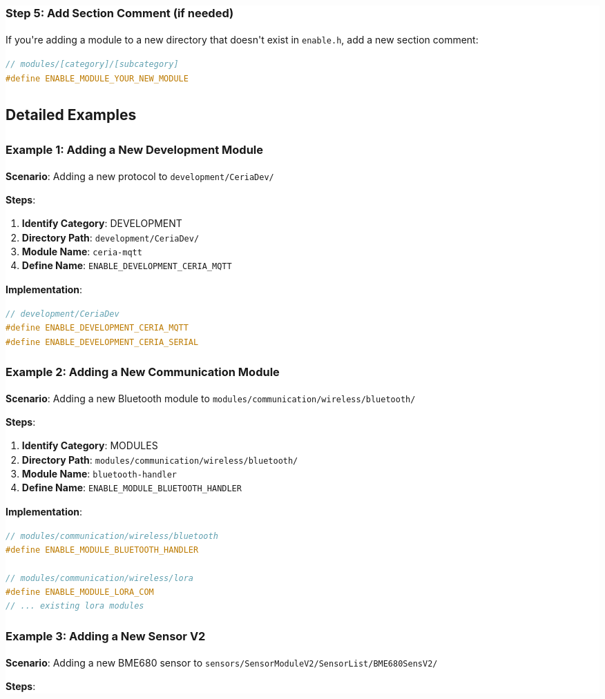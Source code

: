 ### Step 5: Add Section Comment (if needed)

If you're adding a module to a new directory that doesn't exist in `enable.h`, add a new section comment:

```cpp
// modules/[category]/[subcategory]
#define ENABLE_MODULE_YOUR_NEW_MODULE
```

## Detailed Examples

### Example 1: Adding a New Development Module

**Scenario**: Adding a new protocol to `development/CeriaDev/`

**Steps**:

1. **Identify Category**: DEVELOPMENT
2. **Directory Path**: `development/CeriaDev/`
3. **Module Name**: `ceria-mqtt`
4. **Define Name**: `ENABLE_DEVELOPMENT_CERIA_MQTT`

**Implementation**:
```cpp
// development/CeriaDev
#define ENABLE_DEVELOPMENT_CERIA_MQTT
#define ENABLE_DEVELOPMENT_CERIA_SERIAL
```

### Example 2: Adding a New Communication Module

**Scenario**: Adding a new Bluetooth module to `modules/communication/wireless/bluetooth/`

**Steps**:

1. **Identify Category**: MODULES
2. **Directory Path**: `modules/communication/wireless/bluetooth/`
3. **Module Name**: `bluetooth-handler`
4. **Define Name**: `ENABLE_MODULE_BLUETOOTH_HANDLER`

**Implementation**:
```cpp
// modules/communication/wireless/bluetooth
#define ENABLE_MODULE_BLUETOOTH_HANDLER

// modules/communication/wireless/lora
#define ENABLE_MODULE_LORA_COM
// ... existing lora modules
```

### Example 3: Adding a New Sensor V2

**Scenario**: Adding a new BME680 sensor to `sensors/SensorModuleV2/SensorList/BME680SensV2/`

**Steps**:
